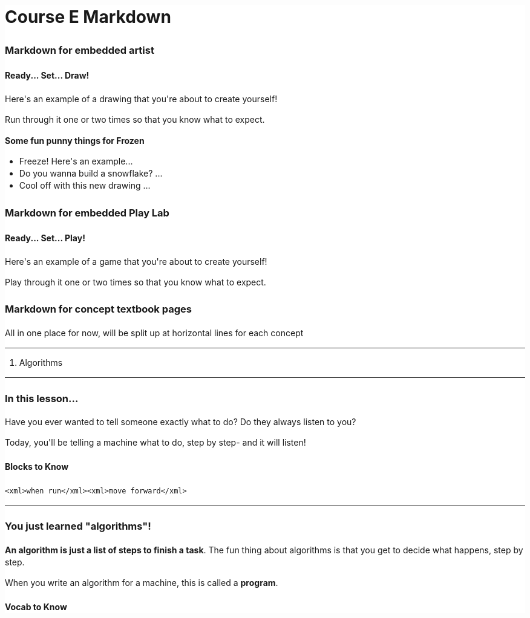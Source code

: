 # Course E Markdown

### Markdown for embedded artist

#### Ready... Set... Draw!

Here's an example of a drawing that you're about to create yourself! 

Run through it one or two times so that you know what to expect.

**Some fun punny things for Frozen**

- Freeze! Here's an example...
- Do you wanna build a snowflake? ...
- Cool off with this new drawing ...

### Markdown for embedded Play Lab

#### Ready... Set... Play!

Here's an example of a game that you're about to create yourself! 

Play through it one or two times so that you know what to expect.

### Markdown for concept textbook pages

All in one place for now, will be split up at horizontal lines for each concept

------

1. Algorithms

------

### In this lesson...

Have you ever wanted to tell someone exactly what to do? Do they always listen to you?

Today, you'll be telling a machine what to do, step by step- and it will listen!

#### Blocks to Know

```
<xml>when run</xml><xml>move forward</xml>
```

------

### You just learned "algorithms"!

**An algorithm is just a list of steps to finish a task**. The fun thing about algorithms is that you get to decide what happens, step by step. 

When you write an algorithm for a machine, this is called a **program**. 

#### Vocab to Know
